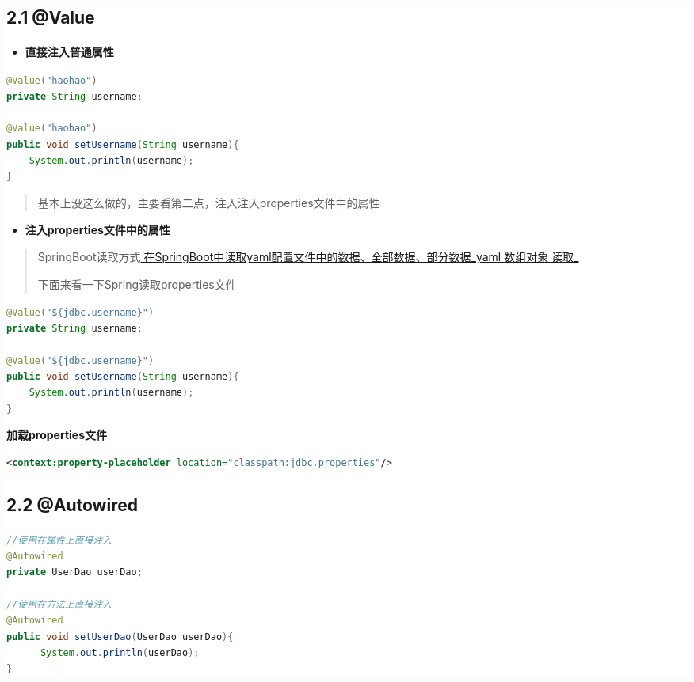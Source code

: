 

## 2.1 @Value

*  **直接注入普通属性**

```java
@Value("haohao")
private String username;

@Value("haohao")
public void setUsername(String username){
    System.out.println(username);
}
```



>  基本上没这么做的，主要看第二点，注入注入properties文件中的属性



*  **注入properties文件中的属性**

>  SpringBoot读取方式[ 在SpringBoot中读取yaml配置文件中的数据、全部数据、部分数据_yaml 数组对象 读取_](https://blog.csdn.net/weixin_51351637/article/details/124048275)
>
>  下面来看一下Spring读取properties文件



```java
@Value("${jdbc.username}")
private String username;

@Value("${jdbc.username}")
public void setUsername(String username){
    System.out.println(username);
}
```

**加载properties文件**

```xml
<context:property-placeholder location="classpath:jdbc.properties"/>
```





## 2.2 @Autowired

```java
//使用在属性上直接注入
@Autowired
private UserDao userDao;

//使用在方法上直接注入
@Autowired
public void setUserDao(UserDao userDao){
      System.out.println(userDao);
}
```
